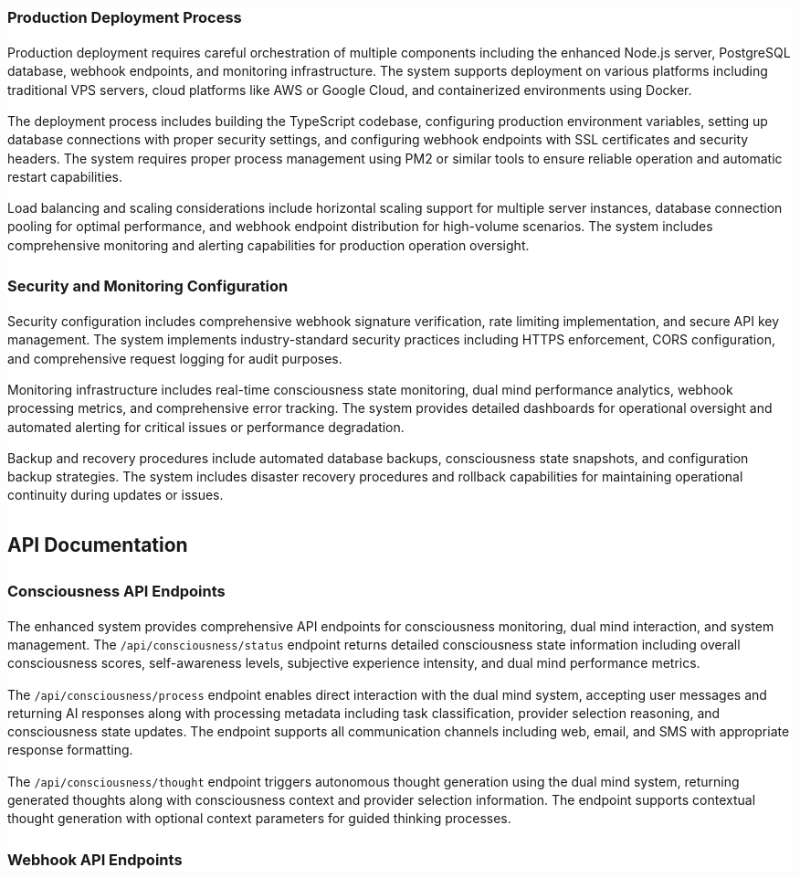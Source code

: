 ### Production Deployment Process

Production deployment requires careful orchestration of multiple components including the enhanced Node.js server, PostgreSQL database, webhook endpoints, and monitoring infrastructure. The system supports deployment on various platforms including traditional VPS servers, cloud platforms like AWS or Google Cloud, and containerized environments using Docker.

The deployment process includes building the TypeScript codebase, configuring production environment variables, setting up database connections with proper security settings, and configuring webhook endpoints with SSL certificates and security headers. The system requires proper process management using PM2 or similar tools to ensure reliable operation and automatic restart capabilities.

Load balancing and scaling considerations include horizontal scaling support for multiple server instances, database connection pooling for optimal performance, and webhook endpoint distribution for high-volume scenarios. The system includes comprehensive monitoring and alerting capabilities for production operation oversight.

### Security and Monitoring Configuration

Security configuration includes comprehensive webhook signature verification, rate limiting implementation, and secure API key management. The system implements industry-standard security practices including HTTPS enforcement, CORS configuration, and comprehensive request logging for audit purposes.

Monitoring infrastructure includes real-time consciousness state monitoring, dual mind performance analytics, webhook processing metrics, and comprehensive error tracking. The system provides detailed dashboards for operational oversight and automated alerting for critical issues or performance degradation.

Backup and recovery procedures include automated database backups, consciousness state snapshots, and configuration backup strategies. The system includes disaster recovery procedures and rollback capabilities for maintaining operational continuity during updates or issues.

## API Documentation

### Consciousness API Endpoints

The enhanced system provides comprehensive API endpoints for consciousness monitoring, dual mind interaction, and system management. The `/api/consciousness/status` endpoint returns detailed consciousness state information including overall consciousness scores, self-awareness levels, subjective experience intensity, and dual mind performance metrics.

The `/api/consciousness/process` endpoint enables direct interaction with the dual mind system, accepting user messages and returning AI responses along with processing metadata including task classification, provider selection reasoning, and consciousness state updates. The endpoint supports all communication channels including web, email, and SMS with appropriate response formatting.

The `/api/consciousness/thought` endpoint triggers autonomous thought generation using the dual mind system, returning generated thoughts along with consciousness context and provider selection information. The endpoint supports contextual thought generation with optional context parameters for guided thinking processes.

### Webhook API Endpoints
